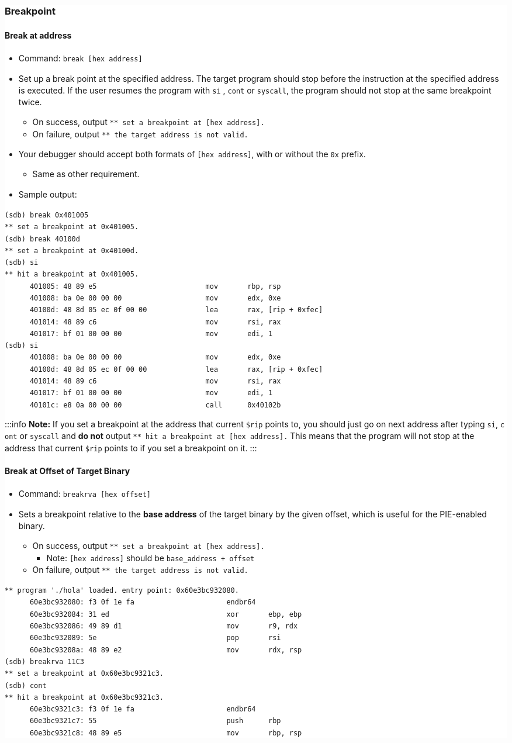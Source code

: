 ### Breakpoint

#### Break at address

- Command: `break [hex address]`

- Set up a break point at the specified address. The target program should stop before the instruction at the specified address is executed. If the user resumes the program with `si` , `cont` or `syscall`, the program should not stop at the same breakpoint twice.
    - On success, output `** set a breakpoint at [hex address].`
    - On failure, output `** the target address is not valid.`
- Your debugger should accept both formats of `[hex address]`, with or without the `0x` prefix.
    - Same as other requirement.


- Sample output:
```
(sdb) break 0x401005
** set a breakpoint at 0x401005.
(sdb) break 40100d
** set a breakpoint at 0x40100d.
(sdb) si
** hit a breakpoint at 0x401005.
      401005: 48 89 e5                          mov       rbp, rsp
      401008: ba 0e 00 00 00                    mov       edx, 0xe
      40100d: 48 8d 05 ec 0f 00 00              lea       rax, [rip + 0xfec]
      401014: 48 89 c6                          mov       rsi, rax
      401017: bf 01 00 00 00                    mov       edi, 1
(sdb) si
      401008: ba 0e 00 00 00                    mov       edx, 0xe
      40100d: 48 8d 05 ec 0f 00 00              lea       rax, [rip + 0xfec]
      401014: 48 89 c6                          mov       rsi, rax
      401017: bf 01 00 00 00                    mov       edi, 1
      40101c: e8 0a 00 00 00                    call      0x40102b
```
:::info
**Note:** If you set a breakpoint at the address that current `$rip` points to, you should just go on next address after typing `si`, `cont` or `syscall` and **do not** output `** hit a breakpoint at [hex address].`
This means that the program will not stop at the address that current `$rip` points to if you set a breakpoint on it.
:::

#### Break at **Offset of Target Binary**

- Command: `breakrva [hex offset]`

- Sets a breakpoint relative to the **base address** of the target binary by the given offset, which is useful for the PIE-enabled binary.
    - On success, output `** set a breakpoint at [hex address].`
        - Note: `[hex address]` should be `base_address + offset`
    - On failure, output `** the target address is not valid.`

```
** program './hola' loaded. entry point: 0x60e3bc932080.
      60e3bc932080: f3 0f 1e fa                      endbr64
      60e3bc932084: 31 ed                            xor       ebp, ebp
      60e3bc932086: 49 89 d1                         mov       r9, rdx
      60e3bc932089: 5e                               pop       rsi
      60e3bc93208a: 48 89 e2                         mov       rdx, rsp
(sdb) breakrva 11C3
** set a breakpoint at 0x60e3bc9321c3.
(sdb) cont
** hit a breakpoint at 0x60e3bc9321c3.
      60e3bc9321c3: f3 0f 1e fa                      endbr64
      60e3bc9321c7: 55                               push      rbp
      60e3bc9321c8: 48 89 e5                         mov       rbp, rsp
```